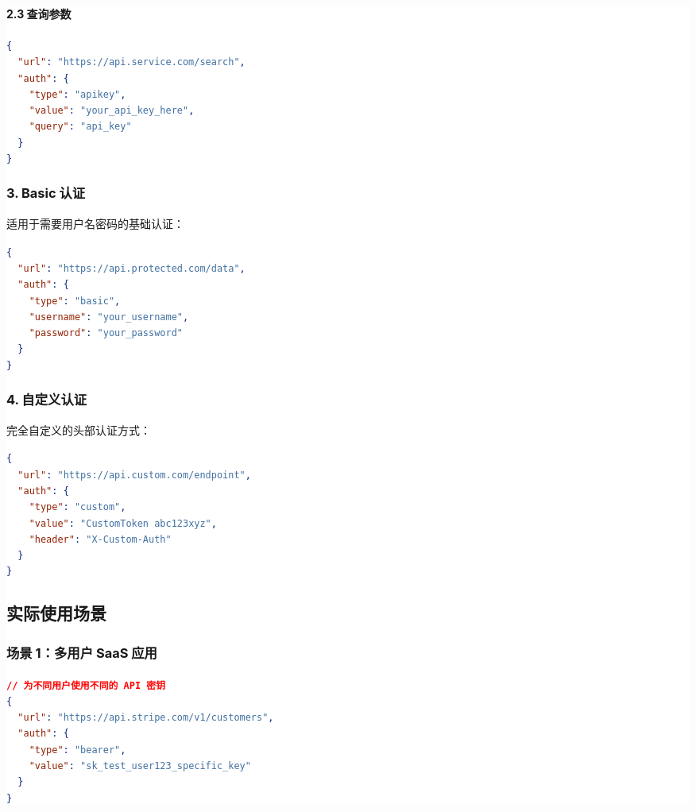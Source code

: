 #### 2.3 查询参数

```json
{
  "url": "https://api.service.com/search",
  "auth": {
    "type": "apikey",
    "value": "your_api_key_here",
    "query": "api_key"
  }
}
```

### 3. Basic 认证

适用于需要用户名密码的基础认证：

```json
{
  "url": "https://api.protected.com/data",
  "auth": {
    "type": "basic",
    "username": "your_username",
    "password": "your_password"
  }
}
```

### 4. 自定义认证

完全自定义的头部认证方式：

```json
{
  "url": "https://api.custom.com/endpoint",
  "auth": {
    "type": "custom",
    "value": "CustomToken abc123xyz",
    "header": "X-Custom-Auth"
  }
}
```

## 实际使用场景

### 场景 1：多用户 SaaS 应用

```json
// 为不同用户使用不同的 API 密钥
{
  "url": "https://api.stripe.com/v1/customers",
  "auth": {
    "type": "bearer",
    "value": "sk_test_user123_specific_key"
  }
}
```
